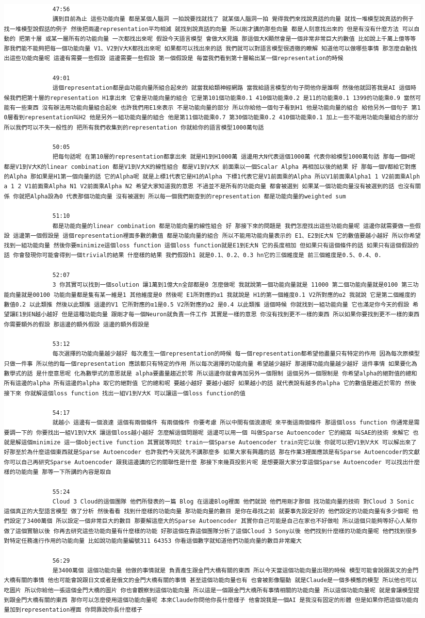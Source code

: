                   47:56
                  講到目前為止 這些功能向量 都是某個人腦洞 一拍說要找就找了 就某個人腦洞一拍 覺得我們來找說真話的向量 就找一堆模型說真話的例子 找一堆模型說假話的例子 然後把兩邊representation平均相減 就找到說真話的向量 所以剛才講的那些向量 都是人刻意找出來的 但是有沒有什麼方法 可以自動的 把第十層 或某一層所有的功能向量 一次都找出來呢 假設今天語言模型 會做大K見識 那這個大K顯然會是一個非常非常巨大的數值 比如說上千萬上億等等 那我們能不能夠把每一個功能向量 V1、V2到V大K都找出來呢 如果都可以找出來的話 我們就可以對語言模型很透徹的瞭解 知道他可以做哪些事情 那怎麼自動找出這些功能向量呢 這邊有需要一些假設 這邊需要一些假設 第一個假設是 每當我們看到第十層輸出某一個representation的時候
              
                  49:01
                  這個representation都是由功能向量所組合起來的 就當我給類神經網路 當我給語言模型的句子問他你是誰啊 然後他就回答我是AI 這個時候我們把第十層的representation H1拿出來 它會是功能向量的組合 它是第101個功能乘0.1 410個功能乘0.2 是11的功能乘0.1 1399的功能乘0.9 當然可能有一些東西 沒有辦法用功能向量組合起來 也許我們用E1來表示 不是功能向量的部分 所以你給他一個句子看到H1 他是功能向量的組合 給他另外一個句子 第10層看到representation叫H2 他是另外一組功能向量的組合 他是第11個功能乘0.7 第30個功能乘0.2 410個功能乘0.1 加上一些不能用功能向量組合的部分 所以我們可以不失一般性的 把所有我們收集到的representation 你就給你的語言模型1000萬句話
              
                  50:05
                  把每句話呢 在第10層的representation都拿出來 就是H1到H1000萬 這邊用大N代表這個1000萬 代表你給模型1000萬句話 那每一個H呢 都是V1到V大K的linear combination 都是V1到V大K的線性組合 都是V1到V大K 前面乘以一個Scalar Alpha 再相加以後的結果 好 那每一個V都給它對應的Alpha 那如果是H1第一個向量的話 它的Alpha呢 就是上標1代表它是H1的Alpha 下標1代表它是V1前面乘的Alpha 所以V1前面乘Alpha1 1 V2前面乘Alpha 1 2 V1前面乘Alpha N1 V2前面乘Alpha N2 希望大家知道我的意思 不過並不是所有的功能向量 都會被選到 如果某一個功能向量沒有被選到的話 也沒有關係 你就把Alpha設為0 代表那個功能向量 沒有被選到 所以每一個我們剛查到的representation 都是功能向量的weighted sum
              
                  51:10
                  都是功能向量的linear combination 都是功能向量的線性組合 好 那接下來的問題是 我們怎麼找出這些功能向量呢 這邊你就需要做一些假設 這邊第一個假設是 這個representation裡面多數的數值 都是功能向量的組合 所以不能用功能向量表示的 E1、E2到E大N 它的數值要越小越好 所以你希望找到一組功能向量 然後你要minimize這個loss function 這個loss function就是E1到E大N 它的長度相加 但如果只有這個條件的話 如果只有這個假設的話 你會發現你可能會得到一個trivial的結果 什麼樣的結果 我們假設h1 就是0.1、0.2、0.3 hn它的三個維度是 前三個維度是0.5、0.4、0.
              
                  52:07
                  3 你其實可以找到一個solution 讓1萬到1億大n全部都是0 怎麼做呢 我就說第一個功能向量就是 11000 第二個功能向量就是0100 第三功能向量就是00100 功能向量都是隻有某一維是1 其他維度是0 然後呢 E1所對應的α1 我就說是 H1的第一個維度0.1 V2所對應的α2 我就說 它是第二個維度的數值0.2 以此類推 然後以此類推 這邊的V1 它所對應的α1是0.5 V2所對應的α2 是0.4 以此類推 這個時候 你就找到一組功能向量 它也滿足你今天的假設 希望讓E1到EN越小越好 但是這種功能向量 跟剛才每一個Neuron就負責一件工作 其實是一樣的意思 你沒有找到更不一樣的東西 所以如果你要找到更不一樣的東西 你需要額外的假設 那這邊的額外假設 這邊的額外假設是
              
                  53:12
                  每次選擇的功能向量越少越好 每次產生一個representation的時候 每一個representation都希望他盡量只有特定的作用 因為每次原模型只做一件事 所以他的每一個representation 應該都只有特定的作用 所以每次選擇的功能向量 希望越少越好 那選擇功能向量越少越好 這件事情 如果要化為數學式的話 是什麼意思呢 化為數學式的意思就是 alpha要盡量趨近於零 所以這邊你就會再加另外一個限制 這個另外一個限制是 你希望alpha的絕對值的總和 所有這邊的alpha 所有這邊的alpha 取它的絕對值 它的總和呢 要越小越好 要越小越好 如果越小的話 就代表說有越多的alpha 它的數值是趨近於零的 然後接下來 你就解這個loss function 找出一組V1到V大K 可以讓這一個loss function的值
              
                  54:17
                  就越小 這邊有一個浪達 這個有兩個條件 有兩個條件 你要考慮 所以中間有個浪達呢 來平衡這兩個條件 那這個loss function 你通常是需要調一下的 你要找出一組V1到V大K 讓這個loss越小越好 怎麼解這個問題呢 這邊可以用一個 叫做Sparse Autoencoder 它的縮寫 叫SAE的技術 來解它 也就是解這個minimize 這一個objective function 其實就等同於 train一個Sparse Autoencoder train完它以後 你就可以把V1到V大K 可以解出來了 好那至於為什麼這個東西就是Sparse Autoencoder 也許我們今天就先不講那麼多 如果大家有興趣的話 那在作業3裡面應該是有Sparse Autoencoder的文獻 你可以自己再研究Sparse Autoencoder 跟我這邊講的它的關聯性是什麼 那接下來幾頁投影片呢 是想要跟大家分享這個Sparse Autoencoder 可以找出什麼樣的功能向量 那等一下所講的內容是取自
              
                  55:24
                  Cloud 3 Cloud的這個團隊 他們所發表的一篇 Blog 在這邊Blog裡面 他們就說 他們用剛才那個 找功能向量的技術 對Cloud 3 Sonic 這個真正的大型語言模型 做了分析 然後看看 找到什麼樣的功能向量 那功能向量的數目 是你在尋找之前 就要事先設定好的 他們設定的功能向量有多少個呢 他們設定了3400萬個 所以設定一個非常巨大的數目 那要解這麼大的Sparse Autoencoder 其實你自己可能是自己在家也不好做啦 所以這個只能夠等好心人幫你做了這個實驗以後 你再去研究這些功能向量有什麼樣的功能 好那這個在靠這個團隊分析了這個Cloud 3 Sony以後 他們找到什麼樣的功能向量呢 他們找到很多對特定任務進行作用的功能向量 比如說功能向量編號311 64353 你看這個數字就知道他們功能向量的數目非常龐大
              
                  56:29
                  是3400萬個 這個功能向量 他做的事情就是 負責產生跟金門大橋有關的東西 所以今天當這個功能向量出現的時候 模型可能會說跟英文的金門大橋有關的事情 他也可能會說跟日文或者是俄文的金門大橋有關的事情 甚至這個功能向量也有 也會被影像驅動 就是Claude是一個多模態的模型 所以他也可以吃圖片 所以你給他一張這個金門大橋的圖片 你也會觀察到這個功能向量 所以這是一個跟金門大橋所有事情相關的功能向量 所以這個功能向量呢 就是會讓模型提到跟金門大橋有關的東西 那你可以怎麼使用這個功能向量呢 本來Claude你問他你長什麼樣子 他會說我是一個AI 是我沒有固定的形體 但是如果你把這個功能向量加到representation裡面 你問靠說你長什麼樣子
              